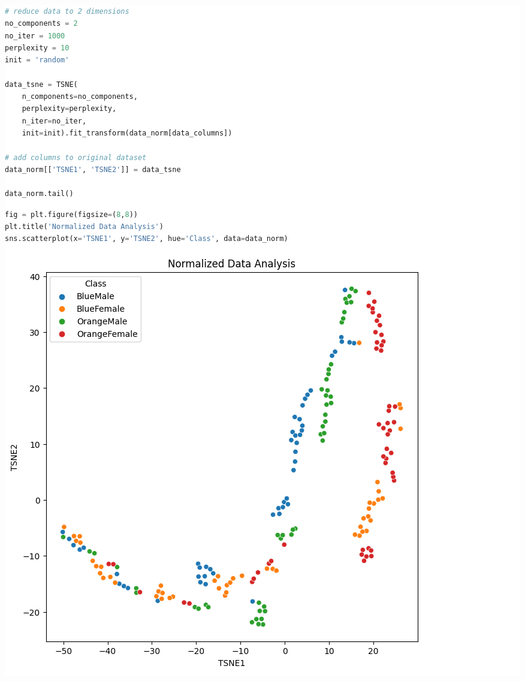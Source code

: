 ```python
# reduce data to 2 dimensions
no_components = 2
no_iter = 1000
perplexity = 10
init = 'random'

data_tsne = TSNE(
    n_components=no_components,
    perplexity=perplexity,
    n_iter=no_iter,
    init=init).fit_transform(data_norm[data_columns])

# add columns to original dataset
data_norm[['TSNE1', 'TSNE2']] = data_tsne

data_norm.tail()
```

```python
fig = plt.figure(figsize=(8,8))
plt.title('Normalized Data Analysis')
sns.scatterplot(x='TSNE1', y='TSNE2', hue='Class', data=data_norm)
```

![tStochastic Neighbor Embedding (t-SNE)](https://github.com/mpolinowski/tstochastic-neighbor-embedding/blob/master/assets/tStochastic-Neighbor-Embedding_03.png)
